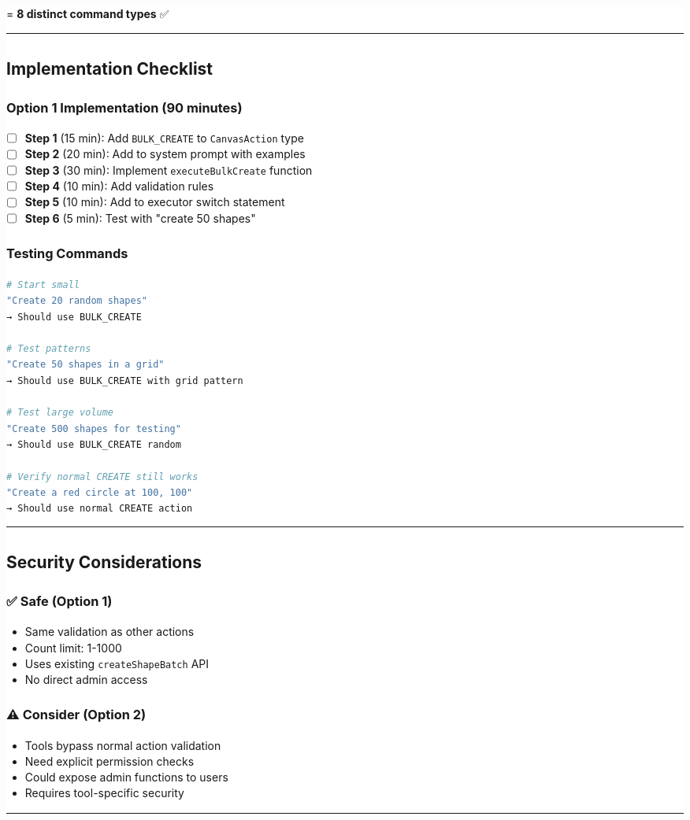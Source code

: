 = **8 distinct command types** ✅

---

## Implementation Checklist

### Option 1 Implementation (90 minutes)

- [ ] **Step 1** (15 min): Add `BULK_CREATE` to `CanvasAction` type
- [ ] **Step 2** (20 min): Add to system prompt with examples
- [ ] **Step 3** (30 min): Implement `executeBulkCreate` function
- [ ] **Step 4** (10 min): Add validation rules
- [ ] **Step 5** (10 min): Add to executor switch statement
- [ ] **Step 6** (5 min): Test with "create 50 shapes"

### Testing Commands

```bash
# Start small
"Create 20 random shapes"
→ Should use BULK_CREATE

# Test patterns
"Create 50 shapes in a grid"
→ Should use BULK_CREATE with grid pattern

# Test large volume
"Create 500 shapes for testing"
→ Should use BULK_CREATE random

# Verify normal CREATE still works
"Create a red circle at 100, 100"
→ Should use normal CREATE action
```

---

## Security Considerations

### ✅ Safe (Option 1)
- Same validation as other actions
- Count limit: 1-1000
- Uses existing `createShapeBatch` API
- No direct admin access

### ⚠️ Consider (Option 2)
- Tools bypass normal action validation
- Need explicit permission checks
- Could expose admin functions to users
- Requires tool-specific security

---